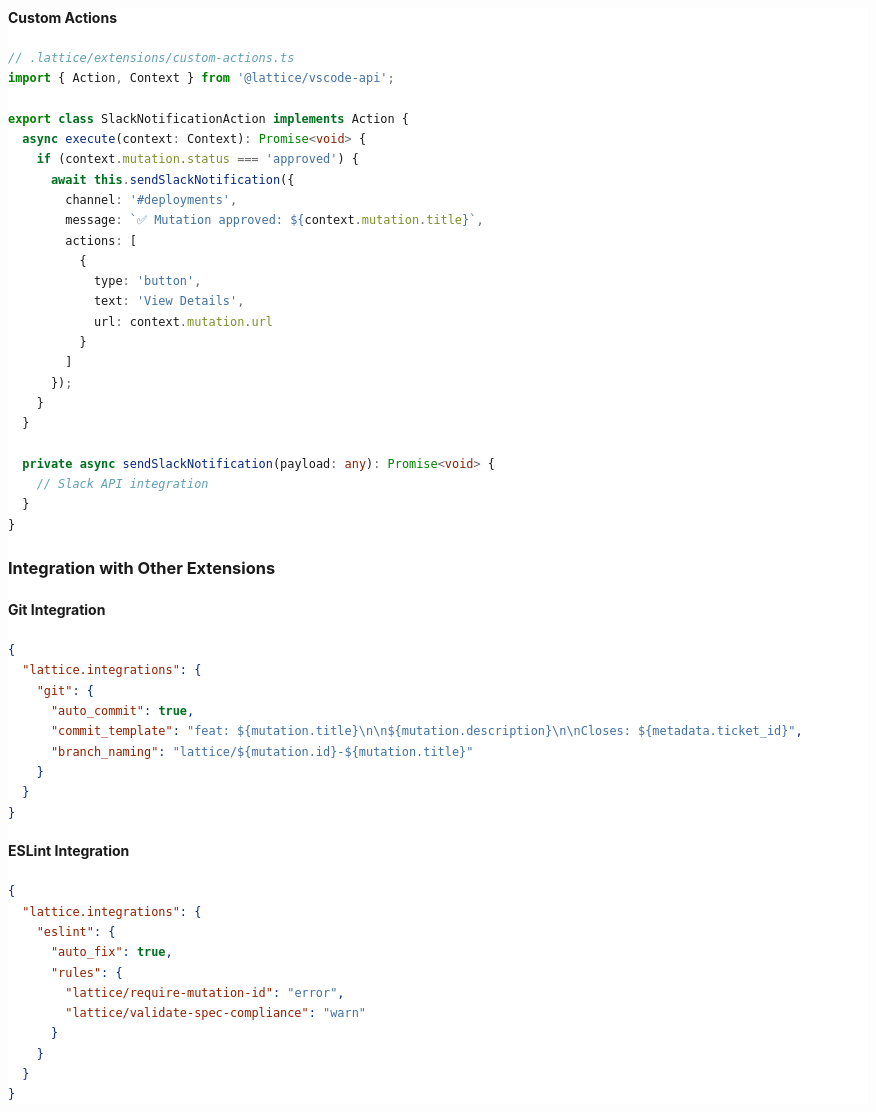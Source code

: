 #### Custom Actions
```typescript
// .lattice/extensions/custom-actions.ts
import { Action, Context } from '@lattice/vscode-api';

export class SlackNotificationAction implements Action {
  async execute(context: Context): Promise<void> {
    if (context.mutation.status === 'approved') {
      await this.sendSlackNotification({
        channel: '#deployments',
        message: `✅ Mutation approved: ${context.mutation.title}`,
        actions: [
          {
            type: 'button',
            text: 'View Details',
            url: context.mutation.url
          }
        ]
      });
    }
  }

  private async sendSlackNotification(payload: any): Promise<void> {
    // Slack API integration
  }
}
```

### Integration with Other Extensions

#### Git Integration
```json
{
  "lattice.integrations": {
    "git": {
      "auto_commit": true,
      "commit_template": "feat: ${mutation.title}\n\n${mutation.description}\n\nCloses: ${metadata.ticket_id}",
      "branch_naming": "lattice/${mutation.id}-${mutation.title}"
    }
  }
}
```

#### ESLint Integration
```json
{
  "lattice.integrations": {
    "eslint": {
      "auto_fix": true,
      "rules": {
        "lattice/require-mutation-id": "error",
        "lattice/validate-spec-compliance": "warn"
      }
    }
  }
}
```
